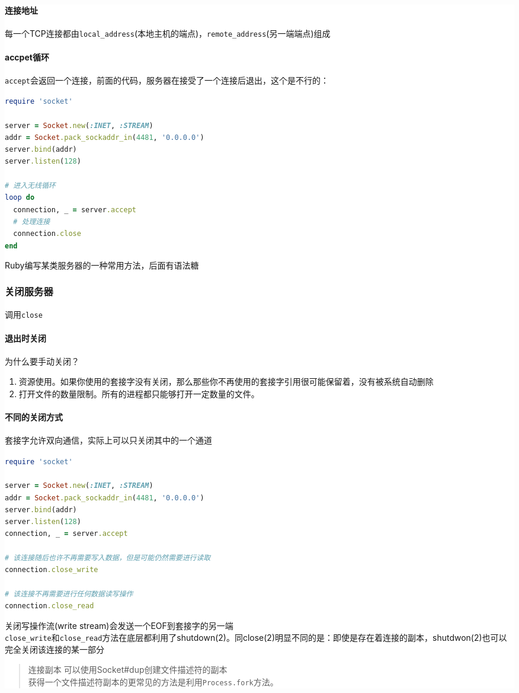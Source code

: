 #### 连接地址
每一个TCP连接都由`local_address`(本地主机的端点)，`remote_address`(另一端端点)组成

#### accpet循环
`accept`会返回一个连接，前面的代码，服务器在接受了一个连接后退出，这个是不行的：
```ruby
require 'socket'

server = Socket.new(:INET, :STREAM)
addr = Socket.pack_sockaddr_in(4481, '0.0.0.0')
server.bind(addr)
server.listen(128)

# 进入无线循环
loop do
  connection, _ = server.accept
  # 处理连接
  connection.close
end
```
Ruby编写某类服务器的一种常用方法，后面有语法糖

### 关闭服务器
调用`close`

#### 退出时关闭
为什么要手动关闭？   
1. 资源使用。如果你使用的套接字没有关闭，那么那些你不再使用的套接字引用很可能保留着，没有被系统自动删除  
2. 打开文件的数量限制。所有的进程都只能够打开一定数量的文件。  

#### 不同的关闭方式
套接字允许双向通信，实际上可以只关闭其中的一个通道  
```ruby
require 'socket'

server = Socket.new(:INET, :STREAM)
addr = Socket.pack_sockaddr_in(4481, '0.0.0.0')
server.bind(addr)
server.listen(128)
connection, _ = server.accept

# 该连接随后也许不再需要写入数据，但是可能仍然需要进行读取
connection.close_write

# 该连接不再需要进行任何数据读写操作
connection.close_read
```
关闭写操作流(write stream)会发送一个EOF到套接字的另一端  
`close_write`和`close_read`方法在底层都利用了shutdown(2)。同close(2)明显不同的是：即使是存在着连接的副本，shutdwon(2)也可以完全关闭该连接的某一部分   
> 连接副本
> 可以使用Socket#dup创建文件描述符的副本  
> 获得一个文件描述符副本的更常见的方法是利用`Process.fork`方法。  
